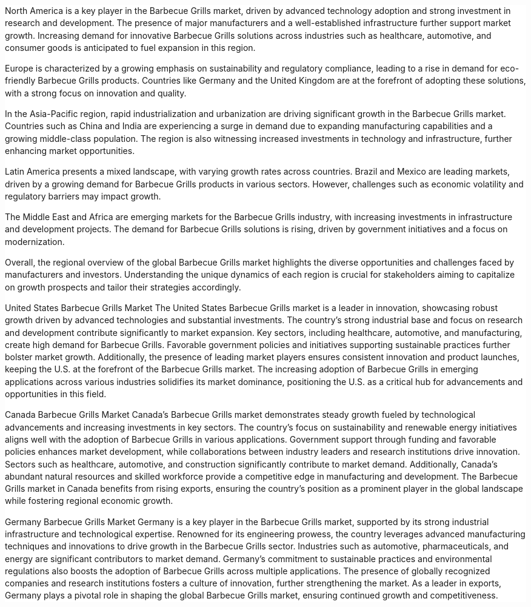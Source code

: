 North America is a key player in the Barbecue Grills market, driven by advanced technology adoption and strong investment in research and development. The presence of major manufacturers and a well-established infrastructure further support market growth. Increasing demand for innovative Barbecue Grills solutions across industries such as healthcare, automotive, and consumer goods is anticipated to fuel expansion in this region.

Europe is characterized by a growing emphasis on sustainability and regulatory compliance, leading to a rise in demand for eco-friendly Barbecue Grills products. Countries like Germany and the United Kingdom are at the forefront of adopting these solutions, with a strong focus on innovation and quality.

In the Asia-Pacific region, rapid industrialization and urbanization are driving significant growth in the Barbecue Grills market. Countries such as China and India are experiencing a surge in demand due to expanding manufacturing capabilities and a growing middle-class population. The region is also witnessing increased investments in technology and infrastructure, further enhancing market opportunities.

Latin America presents a mixed landscape, with varying growth rates across countries. Brazil and Mexico are leading markets, driven by a growing demand for Barbecue Grills products in various sectors. However, challenges such as economic volatility and regulatory barriers may impact growth.

The Middle East and Africa are emerging markets for the Barbecue Grills industry, with increasing investments in infrastructure and development projects. The demand for Barbecue Grills solutions is rising, driven by government initiatives and a focus on modernization.

Overall, the regional overview of the global Barbecue Grills market highlights the diverse opportunities and challenges faced by manufacturers and investors. Understanding the unique dynamics of each region is crucial for stakeholders aiming to capitalize on growth prospects and tailor their strategies accordingly.

United States Barbecue Grills Market
The United States Barbecue Grills market is a leader in innovation, showcasing robust growth driven by advanced technologies and substantial investments. The country’s strong industrial base and focus on research and development contribute significantly to market expansion. Key sectors, including healthcare, automotive, and manufacturing, create high demand for Barbecue Grills. Favorable government policies and initiatives supporting sustainable practices further bolster market growth. Additionally, the presence of leading market players ensures consistent innovation and product launches, keeping the U.S. at the forefront of the Barbecue Grills market. The increasing adoption of Barbecue Grills in emerging applications across various industries solidifies its market dominance, positioning the U.S. as a critical hub for advancements and opportunities in this field.

Canada Barbecue Grills Market
Canada’s Barbecue Grills market demonstrates steady growth fueled by technological advancements and increasing investments in key sectors. The country’s focus on sustainability and renewable energy initiatives aligns well with the adoption of Barbecue Grills in various applications. Government support through funding and favorable policies enhances market development, while collaborations between industry leaders and research institutions drive innovation. Sectors such as healthcare, automotive, and construction significantly contribute to market demand. Additionally, Canada’s abundant natural resources and skilled workforce provide a competitive edge in manufacturing and development. The Barbecue Grills market in Canada benefits from rising exports, ensuring the country’s position as a prominent player in the global landscape while fostering regional economic growth.

Germany Barbecue Grills Market
Germany is a key player in the Barbecue Grills market, supported by its strong industrial infrastructure and technological expertise. Renowned for its engineering prowess, the country leverages advanced manufacturing techniques and innovations to drive growth in the Barbecue Grills sector. Industries such as automotive, pharmaceuticals, and energy are significant contributors to market demand. Germany’s commitment to sustainable practices and environmental regulations also boosts the adoption of Barbecue Grills across multiple applications. The presence of globally recognized companies and research institutions fosters a culture of innovation, further strengthening the market. As a leader in exports, Germany plays a pivotal role in shaping the global Barbecue Grills market, ensuring continued growth and competitiveness.
